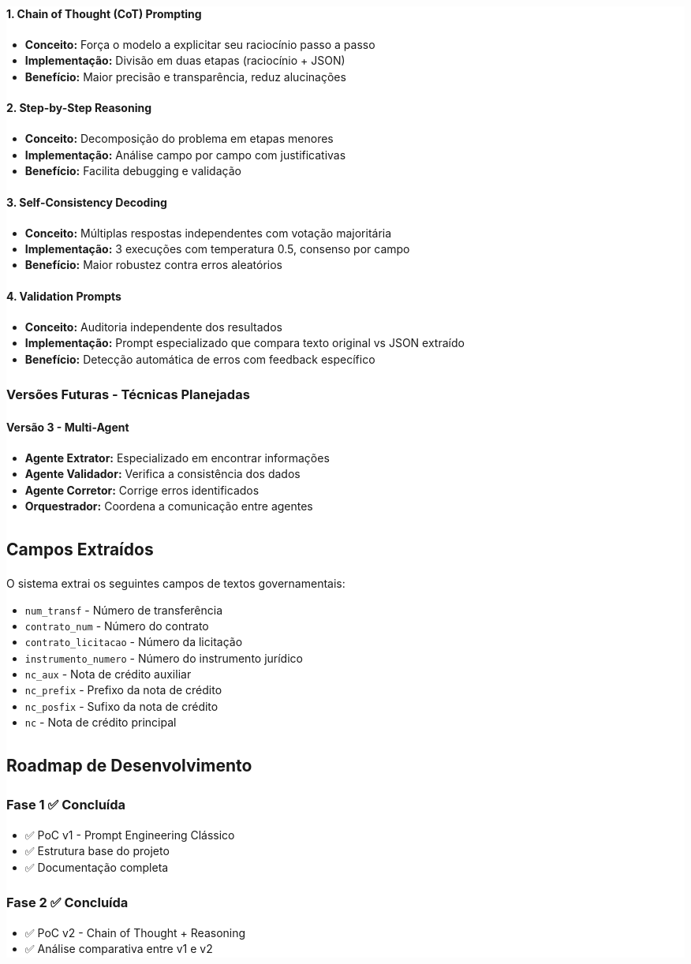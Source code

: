 #### 1. Chain of Thought (CoT) Prompting
- **Conceito:** Força o modelo a explicitar seu raciocínio passo a passo
- **Implementação:** Divisão em duas etapas (raciocínio + JSON)
- **Benefício:** Maior precisão e transparência, reduz alucinações

#### 2. Step-by-Step Reasoning
- **Conceito:** Decomposição do problema em etapas menores
- **Implementação:** Análise campo por campo com justificativas
- **Benefício:** Facilita debugging e validação

#### 3. Self-Consistency Decoding
- **Conceito:** Múltiplas respostas independentes com votação majoritária
- **Implementação:** 3 execuções com temperatura 0.5, consenso por campo
- **Benefício:** Maior robustez contra erros aleatórios

#### 4. Validation Prompts
- **Conceito:** Auditoria independente dos resultados
- **Implementação:** Prompt especializado que compara texto original vs JSON extraído
- **Benefício:** Detecção automática de erros com feedback específico

### Versões Futuras - Técnicas Planejadas

#### Versão 3 - Multi-Agent
- **Agente Extrator:** Especializado em encontrar informações
- **Agente Validador:** Verifica a consistência dos dados
- **Agente Corretor:** Corrige erros identificados
- **Orquestrador:** Coordena a comunicação entre agentes

## Campos Extraídos

O sistema extrai os seguintes campos de textos governamentais:

- `num_transf` - Número de transferência
- `contrato_num` - Número do contrato
- `contrato_licitacao` - Número da licitação
- `instrumento_numero` - Número do instrumento jurídico
- `nc_aux` - Nota de crédito auxiliar
- `nc_prefix` - Prefixo da nota de crédito
- `nc_posfix` - Sufixo da nota de crédito
- `nc` - Nota de crédito principal

## Roadmap de Desenvolvimento

### Fase 1 ✅ **Concluída**
- ✅ PoC v1 - Prompt Engineering Clássico
- ✅ Estrutura base do projeto
- ✅ Documentação completa

### Fase 2 ✅ **Concluída**
- ✅ PoC v2 - Chain of Thought + Reasoning
- ✅ Análise comparativa entre v1 e v2
